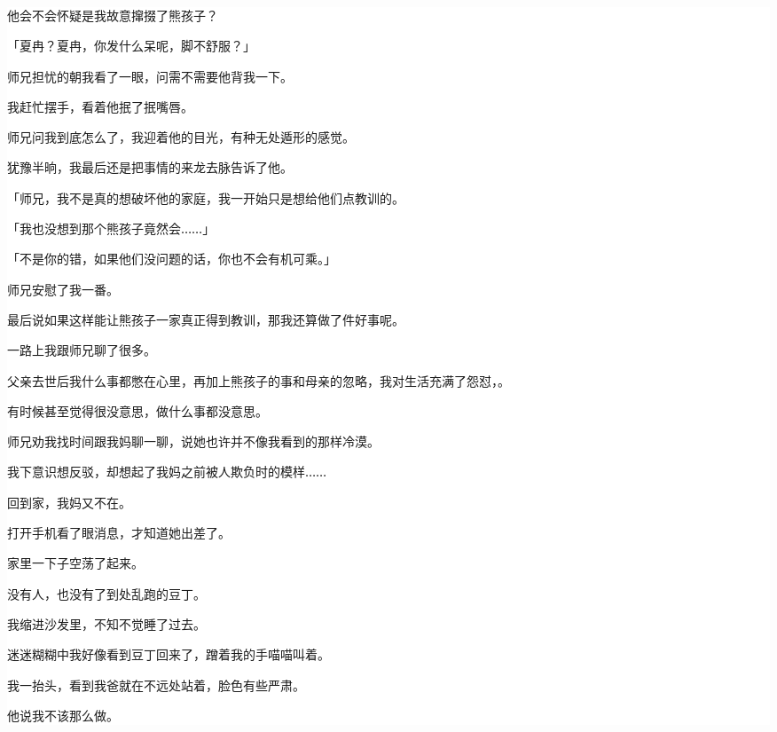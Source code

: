 
他会不会怀疑是我故意撺掇了熊孩子？


「夏冉？夏冉，你发什么呆呢，脚不舒服？」


师兄担忧的朝我看了一眼，问需不需要他背我一下。


我赶忙摆手，看着他抿了抿嘴唇。


师兄问我到底怎么了，我迎着他的目光，有种无处遁形的感觉。


犹豫半晌，我最后还是把事情的来龙去脉告诉了他。


「师兄，我不是真的想破坏他的家庭，我一开始只是想给他们点教训的。


「我也没想到那个熊孩子竟然会……」


「不是你的错，如果他们没问题的话，你也不会有机可乘。」


师兄安慰了我一番。


最后说如果这样能让熊孩子一家真正得到教训，那我还算做了件好事呢。


一路上我跟师兄聊了很多。


父亲去世后我什么事都憋在心里，再加上熊孩子的事和母亲的忽略，我对生活充满了怨怼，。


有时候甚至觉得很没意思，做什么事都没意思。


师兄劝我找时间跟我妈聊一聊，说她也许并不像我看到的那样冷漠。


我下意识想反驳，却想起了我妈之前被人欺负时的模样……


回到家，我妈又不在。


打开手机看了眼消息，才知道她出差了。


家里一下子空荡了起来。


没有人，也没有了到处乱跑的豆丁。


我缩进沙发里，不知不觉睡了过去。


迷迷糊糊中我好像看到豆丁回来了，蹭着我的手喵喵叫着。


我一抬头，看到我爸就在不远处站着，脸色有些严肃。


他说我不该那么做。

